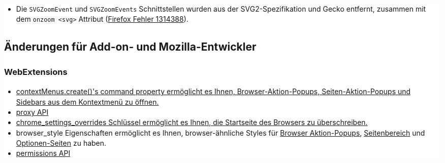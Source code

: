 - Die `SVGZoomEvent` und `SVGZoomEvents` Schnittstellen wurden aus der SVG2-Spezifikation und Gecko entfernt, zusammen mit dem `onzoom <svg>` Attribut ([Firefox Fehler 1314388](https://bugzil.la/1314388)).

## Änderungen für Add-on- und Mozilla-Entwickler

### WebExtensions

- [contextMenus.create()'s command property ermöglicht es Ihnen, Browser-Aktion-Popups, Seiten-Aktion-Popups und Sidebars aus dem Kontextmenü zu öffnen.](/de/docs/Mozilla/Add-ons/WebExtensions/API/menus/create)
- [proxy API](/de/docs/Mozilla/Add-ons/WebExtensions/API/proxy)
- [chrome_settings_overrides Schlüssel ermöglicht es Ihnen, die Startseite des Browsers zu überschreiben.](/de/docs/Mozilla/Add-ons/WebExtensions/manifest.json/chrome_settings_overrides)
- browser_style Eigenschaften ermöglicht es Ihnen, browser-ähnliche Styles für [Browser Aktion-Popups](/de/docs/Mozilla/Add-ons/WebExtensions/manifest.json/browser_action), [Seitenbereich](/de/docs/Mozilla/Add-ons/WebExtensions/manifest.json/sidebar_action) und [Optionen-Seiten](/de/docs/Mozilla/Add-ons/WebExtensions/manifest.json/options_ui) zu haben.
- [permissions API](/de/docs/Mozilla/Add-ons/WebExtensions/API/permissions)
